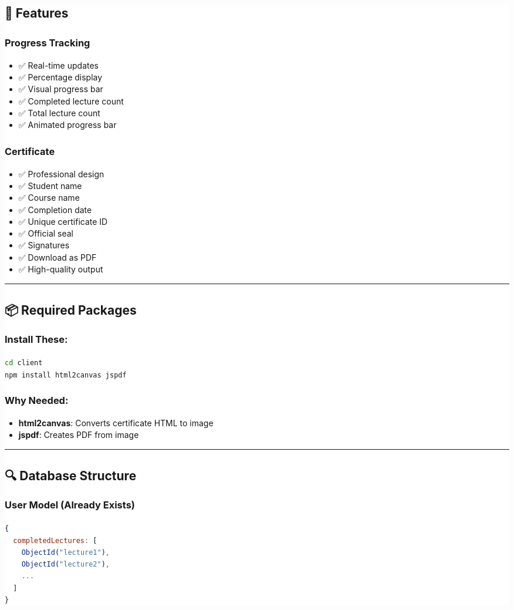 
## 🎨 Features

### Progress Tracking
- ✅ Real-time updates
- ✅ Percentage display
- ✅ Visual progress bar
- ✅ Completed lecture count
- ✅ Total lecture count
- ✅ Animated progress bar

### Certificate
- ✅ Professional design
- ✅ Student name
- ✅ Course name
- ✅ Completion date
- ✅ Unique certificate ID
- ✅ Official seal
- ✅ Signatures
- ✅ Download as PDF
- ✅ High-quality output

---

## 📦 Required Packages

### Install These:
```bash
cd client
npm install html2canvas jspdf
```

### Why Needed:
- **html2canvas**: Converts certificate HTML to image
- **jspdf**: Creates PDF from image

---

## 🔍 Database Structure

### User Model (Already Exists)
```javascript
{
  completedLectures: [
    ObjectId("lecture1"),
    ObjectId("lecture2"),
    ...
  ]
}
```
